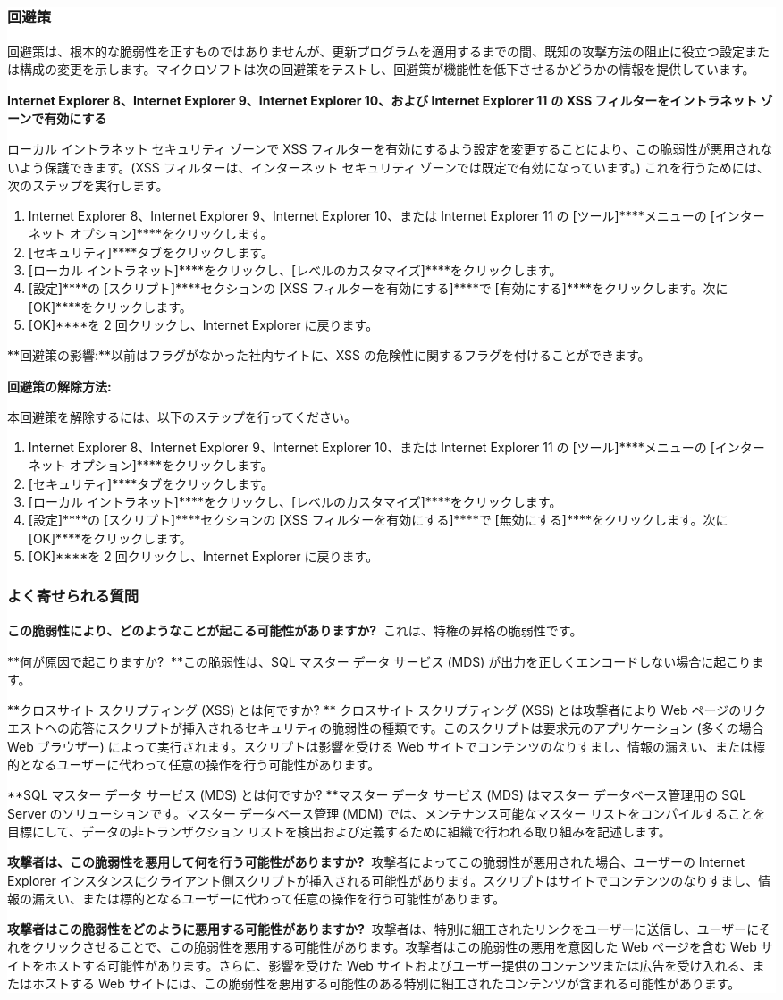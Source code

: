 ### 回避策

回避策は、根本的な脆弱性を正すものではありませんが、更新プログラムを適用するまでの間、既知の攻撃方法の阻止に役立つ設定または構成の変更を示します。マイクロソフトは次の回避策をテストし、回避策が機能性を低下させるかどうかの情報を提供しています。

**Internet Explorer 8、Internet Explorer 9、Internet Explorer 10、および Internet Explorer 11** **の XSS フィルターをイントラネット ゾーンで有効にする**

ローカル イントラネット セキュリティ ゾーンで XSS フィルターを有効にするよう設定を変更することにより、この脆弱性が悪用されないよう保護できます。(XSS フィルターは、インターネット セキュリティ ゾーンでは既定で有効になっています。) これを行うためには、次のステップを実行します。

1.  Internet Explorer 8、Internet Explorer 9、Internet Explorer 10、または Internet Explorer 11 の \[ツール\]****メニューの \[インターネット オプション\]****をクリックします。
2.  \[セキュリティ\]****タブをクリックします。
3.  \[ローカル イントラネット\]****をクリックし、\[レベルのカスタマイズ\]****をクリックします。
4.  \[設定\]****の \[スクリプト\]****セクションの \[XSS フィルターを有効にする\]****で \[有効にする\]****をクリックします。次に \[OK\]****をクリックします。
5.  \[OK\]****を 2 回クリックし、Internet Explorer に戻ります。

**回避策の影響:**以前はフラグがなかった社内サイトに、XSS の危険性に関するフラグを付けることができます。

**回避策の解除方法:**

本回避策を解除するには、以下のステップを行ってください。

1.  Internet Explorer 8、Internet Explorer 9、Internet Explorer 10、または Internet Explorer 11 の \[ツール\]****メニューの \[インターネット オプション\]****をクリックします。
2.  \[セキュリティ\]****タブをクリックします。
3.  \[ローカル イントラネット\]****をクリックし、\[レベルのカスタマイズ\]****をクリックします。
4.  \[設定\]****の \[スクリプト\]****セクションの \[XSS フィルターを有効にする\]****で \[無効にする\]****をクリックします。次に \[OK\]****をクリックします。
5.  \[OK\]****を 2 回クリックし、Internet Explorer に戻ります。

### よく寄せられる質問

**この脆弱性により、どのようなことが起こる可能性がありますか?** 
これは、特権の昇格の脆弱性です。

**何が原因で起こりますか? 
**この脆弱性は、SQL マスター データ サービス (MDS) が出力を正しくエンコードしない場合に起こります。

**クロスサイト スクリプティング (XSS) とは何ですか? **
クロスサイト スクリプティング (XSS) とは攻撃者により Web ページのリクエストへの応答にスクリプトが挿入されるセキュリティの脆弱性の種類です。このスクリプトは要求元のアプリケーション (多くの場合 Web ブラウザー) によって実行されます。スクリプトは影響を受ける Web サイトでコンテンツのなりすまし、情報の漏えい、または標的となるユーザーに代わって任意の操作を行う可能性があります。

**SQL マスター データ サービス (MDS) とは何ですか?
**マスター データ サービス (MDS) はマスター データベース管理用の SQL Server のソリューションです。マスター データベース管理 (MDM) では、メンテナンス可能なマスター リストをコンパイルすることを目標にして、データの非トランザクション リストを検出および定義するために組織で行われる取り組みを記述します。 

**攻撃者は、この脆弱性を悪用して何を行う可能性がありますか?** 
攻撃者によってこの脆弱性が悪用された場合、ユーザーの Internet Explorer インスタンスにクライアント側スクリプトが挿入される可能性があります。スクリプトはサイトでコンテンツのなりすまし、情報の漏えい、または標的となるユーザーに代わって任意の操作を行う可能性があります。

**攻撃者はこの脆弱性をどのように悪用する可能性がありますか?** 
攻撃者は、特別に細工されたリンクをユーザーに送信し、ユーザーにそれをクリックさせることで、この脆弱性を悪用する可能性があります。攻撃者はこの脆弱性の悪用を意図した Web ページを含む Web サイトをホストする可能性があります。さらに、影響を受けた Web サイトおよびユーザー提供のコンテンツまたは広告を受け入れる、またはホストする Web サイトには、この脆弱性を悪用する可能性のある特別に細工されたコンテンツが含まれる可能性があります。
